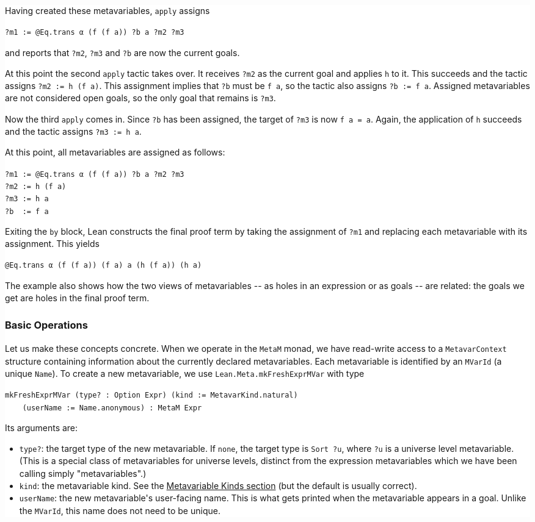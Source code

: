 Having created these metavariables, `apply` assigns

```lean
?m1 := @Eq.trans α (f (f a)) ?b a ?m2 ?m3
```

and reports that `?m2`, `?m3` and `?b` are now the current goals.

At this point the second `apply` tactic takes over. It receives `?m2` as the
current goal and applies `h` to it. This succeeds and the tactic assigns `?m2 :=
h (f a)`. This assignment implies that `?b` must be `f a`, so the tactic also
assigns `?b := f a`. Assigned metavariables are not considered open goals, so
the only goal that remains is `?m3`.

Now the third `apply` comes in. Since `?b` has been assigned, the target of
`?m3` is now `f a = a`. Again, the application of `h` succeeds and the
tactic assigns `?m3 := h a`.

At this point, all metavariables are assigned as follows:

```lean
?m1 := @Eq.trans α (f (f a)) ?b a ?m2 ?m3
?m2 := h (f a)
?m3 := h a
?b  := f a
```

Exiting the `by` block, Lean constructs the final proof term by taking the
assignment of `?m1` and replacing each metavariable with its assignment. This
yields

```lean
@Eq.trans α (f (f a)) (f a) a (h (f a)) (h a)
```

The example also shows how the two views of metavariables -- as holes in an
expression or as goals -- are related: the goals we get are holes in the final
proof term.


### Basic Operations

Let us make these concepts concrete. When we operate in the `MetaM` monad, we
have read-write access to a `MetavarContext` structure containing information
about the currently declared metavariables. Each metavariable is identified by
an `MVarId` (a unique `Name`). To create a new metavariable, we use
`Lean.Meta.mkFreshExprMVar` with type

```lean
mkFreshExprMVar (type? : Option Expr) (kind := MetavarKind.natural)
    (userName := Name.anonymous) : MetaM Expr
```

Its arguments are:

- `type?`: the target type of the new metavariable. If `none`, the target type
  is `Sort ?u`, where `?u` is a universe level metavariable. (This is a special
  class of metavariables for universe levels, distinct from the expression
  metavariables which we have been calling simply "metavariables".)
- `kind`: the metavariable kind. See the [Metavariable Kinds
  section](#metavariable-kinds) (but the default is usually correct).
- `userName`: the new metavariable's user-facing name. This is what gets printed
  when the metavariable appears in a goal. Unlike the `MVarId`, this name does
  not need to be unique.
